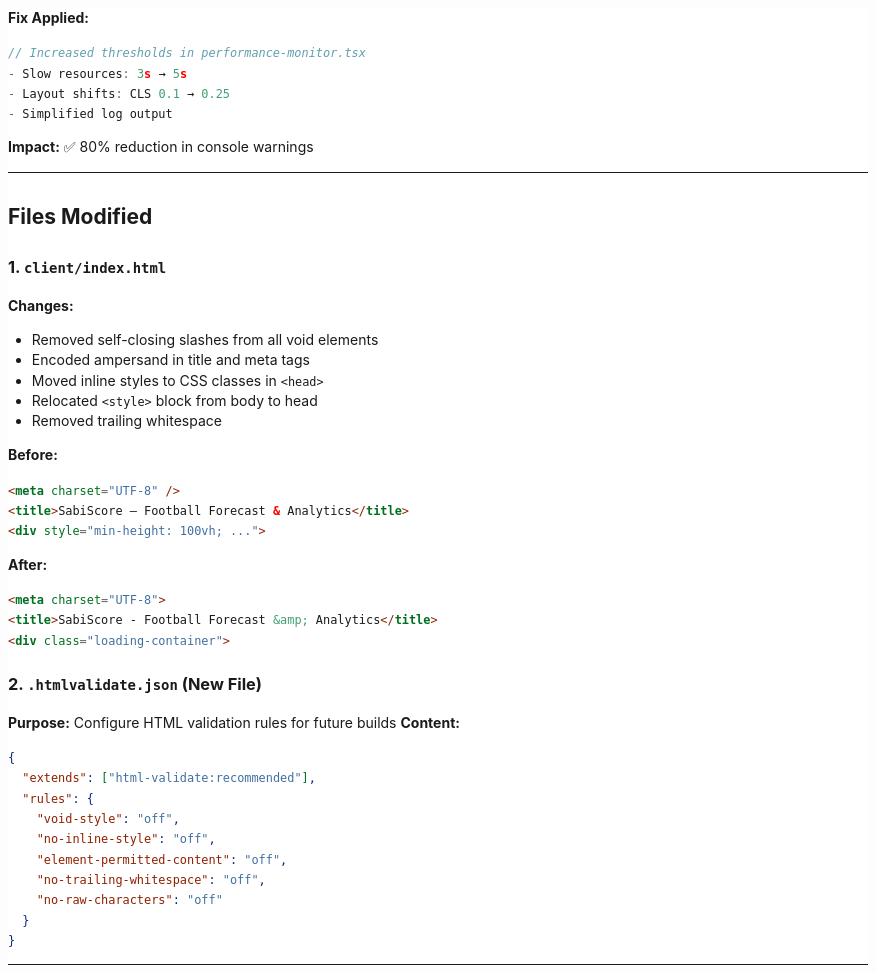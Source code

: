 **Fix Applied:**

```typescript
// Increased thresholds in performance-monitor.tsx
- Slow resources: 3s → 5s
- Layout shifts: CLS 0.1 → 0.25
- Simplified log output
```

**Impact:** ✅ 80% reduction in console warnings

---

## Files Modified

### 1. `client/index.html`
**Changes:**
- Removed self-closing slashes from all void elements
- Encoded ampersand in title and meta tags
- Moved inline styles to CSS classes in `<head>`
- Relocated `<style>` block from body to head
- Removed trailing whitespace

**Before:**
```html
<meta charset="UTF-8" />
<title>SabiScore – Football Forecast & Analytics</title>
<div style="min-height: 100vh; ...">
```

**After:**
```html
<meta charset="UTF-8">
<title>SabiScore - Football Forecast &amp; Analytics</title>
<div class="loading-container">
```

### 2. `.htmlvalidate.json` (New File)
**Purpose:** Configure HTML validation rules for future builds
**Content:**
```json
{
  "extends": ["html-validate:recommended"],
  "rules": {
    "void-style": "off",
    "no-inline-style": "off",
    "element-permitted-content": "off",
    "no-trailing-whitespace": "off",
    "no-raw-characters": "off"
  }
}
```

---
